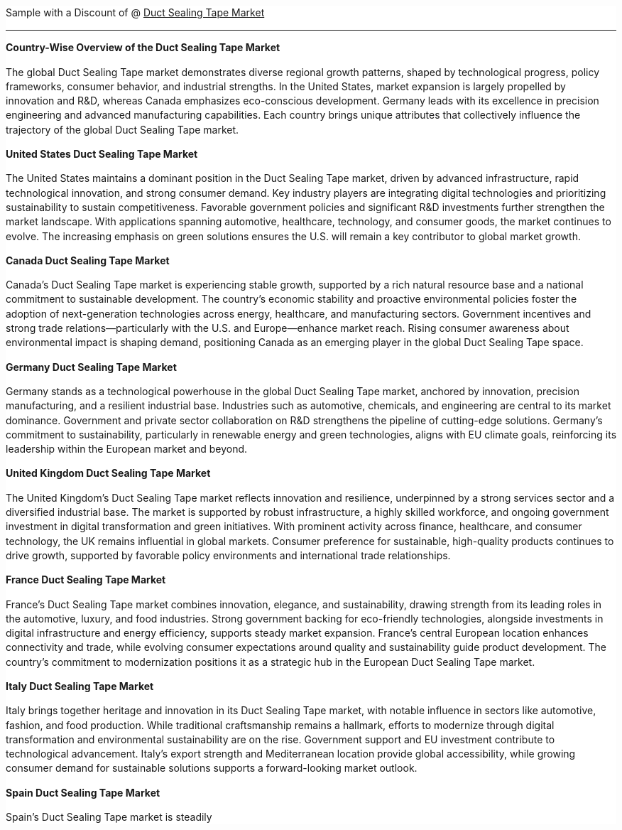 Sample with a Discount of @</strong> <a href="https://www.marketresearchintellect.com/ask-for-discount/?rid=938140&amp;utm_source=Github-April&amp;utm_medium=026">Duct Sealing Tape Market</a></p></blockquote><hr /><p class="" data-start="217" data-end="261"><strong data-start="217" data-end="261">Country-Wise Overview of the Duct Sealing Tape Market</strong></p><p class="" data-start="263" data-end="774">The global Duct Sealing Tape market demonstrates diverse regional growth patterns, shaped by technological progress, policy frameworks, consumer behavior, and industrial strengths. In the United States, market expansion is largely propelled by innovation and R&amp;D, whereas Canada emphasizes eco-conscious development. Germany leads with its excellence in precision engineering and advanced manufacturing capabilities. Each country brings unique attributes that collectively influence the trajectory of the global Duct Sealing Tape market.</p><p class="" data-start="776" data-end="1421"><strong data-start="776" data-end="805">United States Duct Sealing Tape Market</strong></p><p class="" data-start="776" data-end="1421">The United States maintains a dominant position in the Duct Sealing Tape market, driven by advanced infrastructure, rapid technological innovation, and strong consumer demand. Key industry players are integrating digital technologies and prioritizing sustainability to sustain competitiveness. Favorable government policies and significant R&amp;D investments further strengthen the market landscape. With applications spanning automotive, healthcare, technology, and consumer goods, the market continues to evolve. The increasing emphasis on green solutions ensures the U.S. will remain a key contributor to global market growth.</p><p class="" data-start="1423" data-end="2019"><strong data-start="1423" data-end="1445">Canada Duct Sealing Tape Market</strong></p><p class="" data-start="1423" data-end="2019">Canada&rsquo;s Duct Sealing Tape market is experiencing stable growth, supported by a rich natural resource base and a national commitment to sustainable development. The country&rsquo;s economic stability and proactive environmental policies foster the adoption of next-generation technologies across energy, healthcare, and manufacturing sectors. Government incentives and strong trade relations&mdash;particularly with the U.S. and Europe&mdash;enhance market reach. Rising consumer awareness about environmental impact is shaping demand, positioning Canada as an emerging player in the global Duct Sealing Tape space.</p><p class="" data-start="2021" data-end="2591"><strong data-start="2021" data-end="2044">Germany Duct Sealing Tape Market</strong></p><p class="" data-start="2021" data-end="2591">Germany stands as a technological powerhouse in the global Duct Sealing Tape market, anchored by innovation, precision manufacturing, and a resilient industrial base. Industries such as automotive, chemicals, and engineering are central to its market dominance. Government and private sector collaboration on R&amp;D strengthens the pipeline of cutting-edge solutions. Germany&rsquo;s commitment to sustainability, particularly in renewable energy and green technologies, aligns with EU climate goals, reinforcing its leadership within the European market and beyond.</p><p class="" data-start="2593" data-end="3221"><strong data-start="2593" data-end="2623">United Kingdom Duct Sealing Tape Market</strong></p><p class="" data-start="2593" data-end="3221">The United Kingdom&rsquo;s Duct Sealing Tape market reflects innovation and resilience, underpinned by a strong services sector and a diversified industrial base. The market is supported by robust infrastructure, a highly skilled workforce, and ongoing government investment in digital transformation and green initiatives. With prominent activity across finance, healthcare, and consumer technology, the UK remains influential in global markets. Consumer preference for sustainable, high-quality products continues to drive growth, supported by favorable policy environments and international trade relationships.</p><p class="" data-start="3223" data-end="3838"><strong data-start="3223" data-end="3245">France Duct Sealing Tape Market</strong></p><p class="" data-start="3223" data-end="3838">France&rsquo;s Duct Sealing Tape market combines innovation, elegance, and sustainability, drawing strength from its leading roles in the automotive, luxury, and food industries. Strong government backing for eco-friendly technologies, alongside investments in digital infrastructure and energy efficiency, supports steady market expansion. France&rsquo;s central European location enhances connectivity and trade, while evolving consumer expectations around quality and sustainability guide product development. The country&rsquo;s commitment to modernization positions it as a strategic hub in the European Duct Sealing Tape market.</p><p class="" data-start="3840" data-end="4422"><strong data-start="3840" data-end="3861">Italy Duct Sealing Tape Market</strong></p><p class="" data-start="3840" data-end="4422">Italy brings together heritage and innovation in its Duct Sealing Tape market, with notable influence in sectors like automotive, fashion, and food production. While traditional craftsmanship remains a hallmark, efforts to modernize through digital transformation and environmental sustainability are on the rise. Government support and EU investment contribute to technological advancement. Italy&rsquo;s export strength and Mediterranean location provide global accessibility, while growing consumer demand for sustainable solutions supports a forward-looking market outlook.</p><p class="" data-start="4424" data-end="4975"><strong data-start="4424" data-end="4445">Spain Duct Sealing Tape Market</strong></p><p class="" data-start="4424" data-end="4975">Spain&rsquo;s Duct Sealing Tape market is steadily